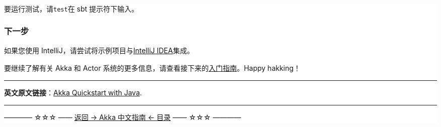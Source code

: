 要运行测试，请`test`在 sbt 提示符下输入。

### 下一步

如果您使用 IntelliJ，请尝试将示例项目与[IntelliJ IDEA](https://developer.lightbend.com/guides/akka-quickstart-scala/intellij-idea.html)集成。

要继续了解有关 Akka 和 Actor 系统的更多信息，请查看接下来的[入门指南](../README.md)。Happy hakking！

----------

**英文原文链接**：[Akka Quickstart with Java](https://developer.lightbend.com/guides/akka-quickstart-java/index.html).

----------
———— ☆☆☆ —— [返回 -> Akka 中文指南 <- 目录](https://github.com/guobinhit/akka-guide/blob/master/README.md) —— ☆☆☆ ————

